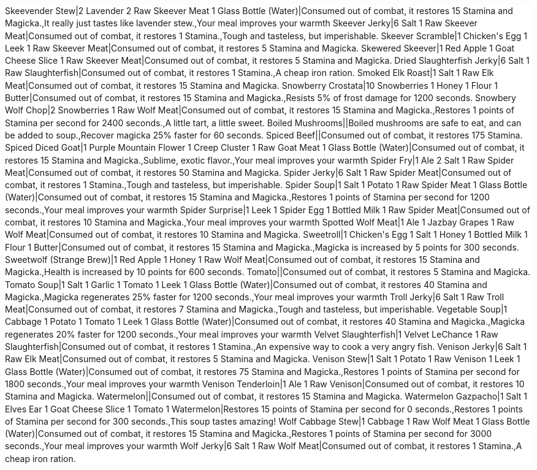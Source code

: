 Skeevender Stew|2 Lavender 2 Raw Skeever Meat 1 Glass Bottle (Water)|Consumed out of combat, it restores 15 Stamina and Magicka.,It really just tastes like lavender stew.,Your meal improves your warmth
Skeever Jerky|6 Salt 1 Raw Skeever Meat|Consumed out of combat, it restores 1 Stamina.,Tough and tasteless, but imperishable.
Skeever Scramble|1 Chicken's Egg 1 Leek 1 Raw Skeever Meat|Consumed out of combat, it restores 5 Stamina and Magicka.
Skewered Skeever|1 Red Apple 1 Goat Cheese Slice 1 Raw Skeever Meat|Consumed out of combat, it restores 5 Stamina and Magicka.
Dried Slaughterfish Jerky|6 Salt 1 Raw Slaughterfish|Consumed out of combat, it restores 1 Stamina.,A cheap iron ration.
Smoked Elk Roast|1 Salt 1 Raw Elk Meat|Consumed out of combat, it restores 15 Stamina and Magicka.
Snowberry Crostata|10 Snowberries 1 Honey 1 Flour 1 Butter|Consumed out of combat, it restores 15 Stamina and Magicka.,Resists 5% of frost damage for 1200 seconds.
Snowbery Wolf Chop|2 Snowberries 1 Raw Wolf Meat|Consumed out of combat, it restores 15 Stamina and Magicka.,Restores 1 points of Stamina per second for 2400 seconds.,A little tart, a little sweet.
Boiled Mushrooms||Boiled mushrooms are safe to eat, and can be added to soup.,Recover magicka 25% faster for 60 seconds.
Spiced Beef||Consumed out of combat, it restores 175 Stamina.
Spiced Diced Goat|1 Purple Mountain Flower 1 Creep Cluster 1 Raw Goat Meat 1 Glass Bottle (Water)|Consumed out of combat, it restores 15 Stamina and Magicka.,Sublime, exotic flavor.,Your meal improves your warmth
Spider Fry|1 Ale 2 Salt 1 Raw Spider Meat|Consumed out of combat, it restores 50 Stamina and Magicka.
Spider Jerky|6 Salt 1 Raw Spider Meat|Consumed out of combat, it restores 1 Stamina.,Tough and tasteless, but imperishable.
Spider Soup|1 Salt 1 Potato 1 Raw Spider Meat 1 Glass Bottle (Water)|Consumed out of combat, it restores 15 Stamina and Magicka.,Restores 1 points of Stamina per second for 1200 seconds.,Your meal improves your warmth
Spider Surprise|1 Leek 1 Spider Egg 1 Bottled Milk 1 Raw Spider Meat|Consumed out of combat, it restores 10 Stamina and Magicka.,Your meal improves your warmth
Spotted Wolf Meat|1 Ale 1 Jazbay Grapes 1 Raw Wolf Meat|Consumed out of combat, it restores 10 Stamina and Magicka.
Sweetroll|1 Chicken's Egg 1 Salt 1 Honey 1 Bottled Milk 1 Flour 1 Butter|Consumed out of combat, it restores 15 Stamina and Magicka.,Magicka is increased by 5 points for 300 seconds.
Sweetwolf (Strange Brew)|1 Red Apple 1 Honey 1 Raw Wolf Meat|Consumed out of combat, it restores 15 Stamina and Magicka.,Health is increased by 10 points for 600 seconds.
Tomato||Consumed out of combat, it restores 5 Stamina and Magicka.
Tomato Soup|1 Salt 1 Garlic 1 Tomato 1 Leek 1 Glass Bottle (Water)|Consumed out of combat, it restores 40 Stamina and Magicka.,Magicka regenerates 25% faster for 1200 seconds.,Your meal improves your warmth
Troll Jerky|6 Salt 1 Raw Troll Meat|Consumed out of combat, it restores 7 Stamina and Magicka.,Tough and tasteless, but imperishable.
Vegetable Soup|1 Cabbage 1 Potato 1 Tomato 1 Leek 1 Glass Bottle (Water)|Consumed out of combat, it restores 40 Stamina and Magicka.,Magicka regenerates 20% faster for 1200 seconds.,Your meal improves your warmth
Velvet Slaughterfish|1 Velvet LeChance 1 Raw Slaughterfish|Consumed out of combat, it restores 1 Stamina.,An expensive way to cook a very angry fish.
Venison Jerky|6 Salt 1 Raw Elk Meat|Consumed out of combat, it restores 5 Stamina and Magicka.
Venison Stew|1 Salt 1 Potato 1 Raw Venison 1 Leek 1 Glass Bottle (Water)|Consumed out of combat, it restores 75 Stamina and Magicka.,Restores 1 points of Stamina per second for 1800 seconds.,Your meal improves your warmth
Venison Tenderloin|1 Ale 1 Raw Venison|Consumed out of combat, it restores 10 Stamina and Magicka.
Watermelon||Consumed out of combat, it restores 15 Stamina and Magicka.
Watermelon Gazpacho|1 Salt 1 Elves Ear 1 Goat Cheese Slice 1 Tomato 1 Watermelon|Restores 15 points of Stamina per second for 0 seconds.,Restores 1 points of Stamina per second for 300 seconds.,This soup tastes amazing!
Wolf Cabbage Stew|1 Cabbage 1 Raw Wolf Meat 1 Glass Bottle (Water)|Consumed out of combat, it restores 15 Stamina and Magicka.,Restores 1 points of Stamina per second for 3000 seconds.,Your meal improves your warmth
Wolf Jerky|6 Salt 1 Raw Wolf Meat|Consumed out of combat, it restores 1 Stamina.,A cheap iron ration.